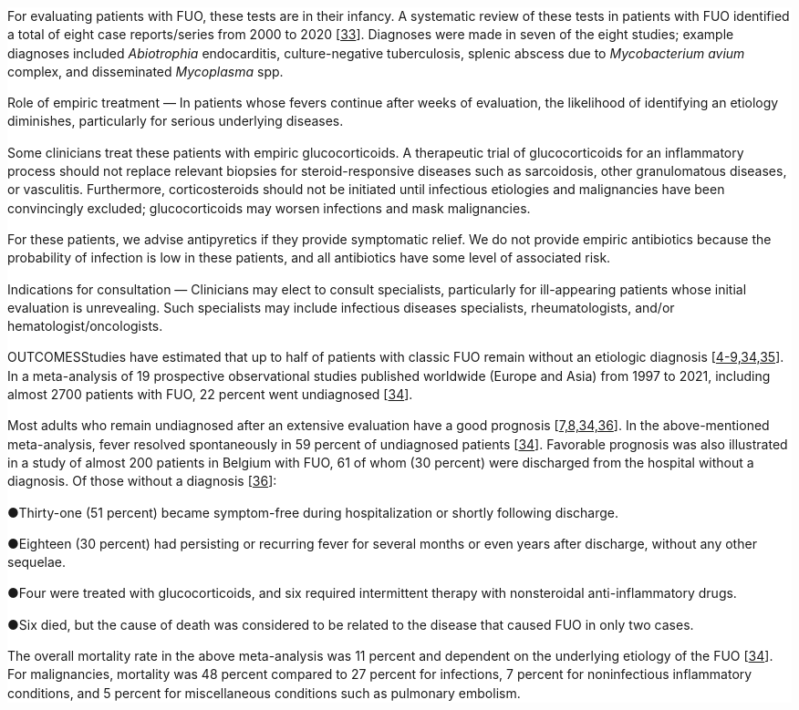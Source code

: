 For evaluating patients with FUO, these tests are in their infancy. A systematic review of these tests in patients with FUO identified a total of eight case reports/series from 2000 to 2020 \[[33](https://www.uptodate.com/contents/fever-of-unknown-origin-in-adults-evaluation-and-management/abstract/33)\]. Diagnoses were made in seven of the eight studies; example diagnoses included *Abiotrophia* endocarditis, culture-negative tuberculosis, splenic abscess due to *Mycobacterium avium* complex, and disseminated *Mycoplasma* spp.

Role of empiric treatment — In patients whose fevers continue after weeks of evaluation, the likelihood of identifying an etiology diminishes, particularly for serious underlying diseases.

Some clinicians treat these patients with empiric glucocorticoids. A therapeutic trial of glucocorticoids for an inflammatory process should not replace relevant biopsies for steroid-responsive diseases such as sarcoidosis, other granulomatous diseases, or vasculitis. Furthermore, corticosteroids should not be initiated until infectious etiologies and malignancies have been convincingly excluded; glucocorticoids may worsen infections and mask malignancies.

For these patients, we advise antipyretics if they provide symptomatic relief. We do not provide empiric antibiotics because the probability of infection is low in these patients, and all antibiotics have some level of associated risk.

Indications for consultation — Clinicians may elect to consult specialists, particularly for ill-appearing patients whose initial evaluation is unrevealing. Such specialists may include infectious diseases specialists, rheumatologists, and/or hematologist/oncologists.

OUTCOMESStudies have estimated that up to half of patients with classic FUO remain without an etiologic diagnosis \[[4-9,34,35](https://www.uptodate.com/contents/fever-of-unknown-origin-in-adults-evaluation-and-management/abstract/4-9,34,35)\]. In a meta-analysis of 19 prospective observational studies published worldwide (Europe and Asia) from 1997 to 2021, including almost 2700 patients with FUO, 22 percent went undiagnosed \[[34](https://www.uptodate.com/contents/fever-of-unknown-origin-in-adults-evaluation-and-management/abstract/34)\].

Most adults who remain undiagnosed after an extensive evaluation have a good prognosis \[[7,8,34,36](https://www.uptodate.com/contents/fever-of-unknown-origin-in-adults-evaluation-and-management/abstract/7,8,34,36)\]. In the above-mentioned meta-analysis, fever resolved spontaneously in 59 percent of undiagnosed patients \[[34](https://www.uptodate.com/contents/fever-of-unknown-origin-in-adults-evaluation-and-management/abstract/34)\]. Favorable prognosis was also illustrated in a study of almost 200 patients in Belgium with FUO, 61 of whom (30 percent) were discharged from the hospital without a diagnosis. Of those without a diagnosis \[[36](https://www.uptodate.com/contents/fever-of-unknown-origin-in-adults-evaluation-and-management/abstract/36)\]:

●Thirty-one (51 percent) became symptom-free during hospitalization or shortly following discharge.

●Eighteen (30 percent) had persisting or recurring fever for several months or even years after discharge, without any other sequelae.

●Four were treated with glucocorticoids, and six required intermittent therapy with nonsteroidal anti-inflammatory drugs.

●Six died, but the cause of death was considered to be related to the disease that caused FUO in only two cases.

The overall mortality rate in the above meta-analysis was 11 percent and dependent on the underlying etiology of the FUO \[[34](https://www.uptodate.com/contents/fever-of-unknown-origin-in-adults-evaluation-and-management/abstract/34)\]. For malignancies, mortality was 48 percent compared to 27 percent for infections, 7 percent for noninfectious inflammatory conditions, and 5 percent for miscellaneous conditions such as pulmonary embolism.
